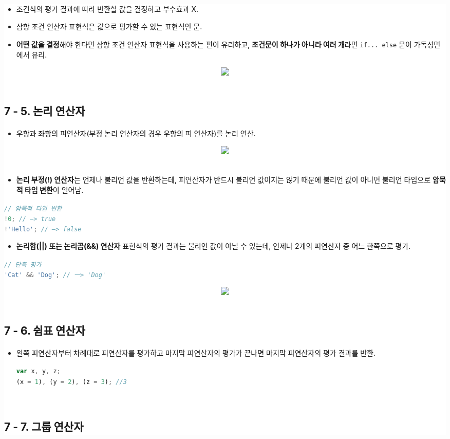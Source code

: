 - 조건식의 평가 결과에 따라 반환할 값을 결정하고 부수효과 X.

- 삼항 조건 연산자 표현식은 값으로 평가할 수 있는 표현식인 문.

- **어떤 값을 결정**해야 한다면 삼항 조건 연산자 표현식을 사용하는 편이 유리하고, **조건문이 하나가 아니라 여러 개**라면 `if... else` 문이 가독성면에서 유리.

<div align="center">
  <img src="https://github.com/BrightSton/JS-deep-dive-study/assets/105143449/9b3a03b4-fb48-418f-a061-e9025c0f58af">
</div>
<br>

## 7 - 5. 논리 연산자

- 우항과 좌항의 피연산자(부정 논리 연산자의 경우 우항의 피 연산자)를 논리 연산.

<div align="center">
  <img src="https://github.com/BrightSton/JS-deep-dive-study/assets/105143449/146ea40b-098b-4d3c-bef7-c342cee18242">
</div>
<br>

- **논리 부정(!) 연산자**는 언제나 불리언 값을 반환하는데, 피연산자가 반드시 불리언 값이지는 않기 때문에 불리언 값이 아니면 불리언 타입으로 **암묵적 타입 변환**이 일어남.

```jsx
// 암묵적 타입 변환
!0; // —> true
!'Hello'; // —> false
```

- **논리합(||) 또는 논리곱(&&) 연산자** 표현식의 평가 결과는 불리언 값이 아닐 수 있는데, 언제나 2개의 피연산자 중 어느 한쪽으로 평가.

```jsx
// 단축 평가
'Cat' && 'Dog'; // 一> 'Dog'
```

<div align="center">
  <img src="https://github.com/BrightSton/JS-deep-dive-study/assets/105143449/2e0d6449-c65e-4ad2-887a-772333c36377">
</div>
<br>

## 7 - 6. 쉼표 연산자

- 왼쪽 피연산자부터 차례대로 피연산자를 평가하고 마지막 피연산자의 평가가 끝나면 마지막 피연산자의 평가 결과를 반환.

  ```jsx
  var x, y, z;
  (x = 1), (y = 2), (z = 3); //3
  ```
<br>

## 7 - 7. 그룹 연산자
